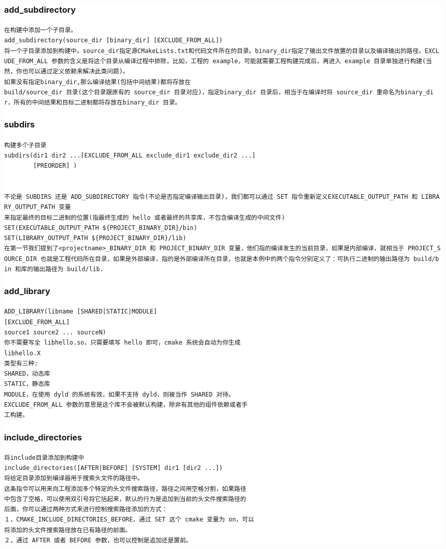 ### add_subdirectory

```shell
在构建中添加一个子目录。
add_subdirectory(source_dir [binary_dir] [EXCLUDE_FROM_ALL])
将一个子目录添加到构建中。source_dir指定源CMakeLists.txt和代码文件所在的目录。binary_dir指定了输出文件放置的目录以及编译输出的路径。EXCLUDE_FROM_ALL 参数的含义是将这个目录从编译过程中排除，比如，工程的 example，可能就需要工程构建完成后，再进入 example 目录单独进行构建(当然，你也可以通过定义依赖来解决此类问题)。
如果没有指定binary_dir,那么编译结果(包括中间结果)都将存放在
build/source_dir 目录(这个目录跟原有的 source_dir 目录对应)，指定binary_dir 目录后，相当于在编译时将 source_dir 重命名为binary_dir，所有的中间结果和目标二进制都将存放在binary_dir 目录。
```

### subdirs

```shell
构建多个子目录
subdirs(dir1 dir2 ...[EXCLUDE_FROM_ALL exclude_dir1 exclude_dir2 ...]
        [PREORDER] )
        
            
不论是 SUBDIRS 还是 ADD_SUBDIRECTORY 指令(不论是否指定编译输出目录)，我们都可以通过 SET 指令重新定义EXECUTABLE_OUTPUT_PATH 和 LIBRARY_OUTPUT_PATH 变量
来指定最终的目标二进制的位置(指最终生成的 hello 或者最终的共享库，不包含编译生成的中间文件)
SET(EXECUTABLE_OUTPUT_PATH ${PROJECT_BINARY_DIR}/bin)
SET(LIBRARY_OUTPUT_PATH ${PROJECT_BINARY_DIR}/lib)
在第一节我们提到了<projectname>_BINARY_DIR 和 PROJECT_BINARY_DIR 变量，他们指的编译发生的当前目录，如果是内部编译，就相当于 PROJECT_SOURCE_DIR 也就是工程代码所在目录，如果是外部编译，指的是外部编译所在目录，也就是本例中的两个指令分别定义了：可执行二进制的输出路径为 build/bin 和库的输出路径为 build/lib.
```



### add_library

```shell
ADD_LIBRARY(libname [SHARED|STATIC|MODULE]
[EXCLUDE_FROM_ALL]
source1 source2 ... sourceN)
你不需要写全 libhello.so，只需要填写 hello 即可，cmake 系统会自动为你生成
libhello.X
类型有三种:
SHARED，动态库
STATIC，静态库
MODULE，在使用 dyld 的系统有效，如果不支持 dyld，则被当作 SHARED 对待。
EXCLUDE_FROM_ALL 参数的意思是这个库不会被默认构建，除非有其他的组件依赖或者手
工构建。
```



### include_directories

```shell
将include目录添加到构建中
include_directories([AFTER|BEFORE] [SYSTEM] dir1 [dir2 ...])
将给定目录添加到编译器用于搜索头文件的路径中。
这条指令可以用来向工程添加多个特定的头文件搜索路径，路径之间用空格分割，如果路径
中包含了空格，可以使用双引号将它括起来，默认的行为是追加到当前的头文件搜索路径的
后面，你可以通过两种方式来进行控制搜索路径添加的方式：
１，CMAKE_INCLUDE_DIRECTORIES_BEFORE，通过 SET 这个 cmake 变量为 on，可以
将添加的头文件搜索路径放在已有路径的前面。
２，通过 AFTER 或者 BEFORE 参数，也可以控制是追加还是置前。
```
